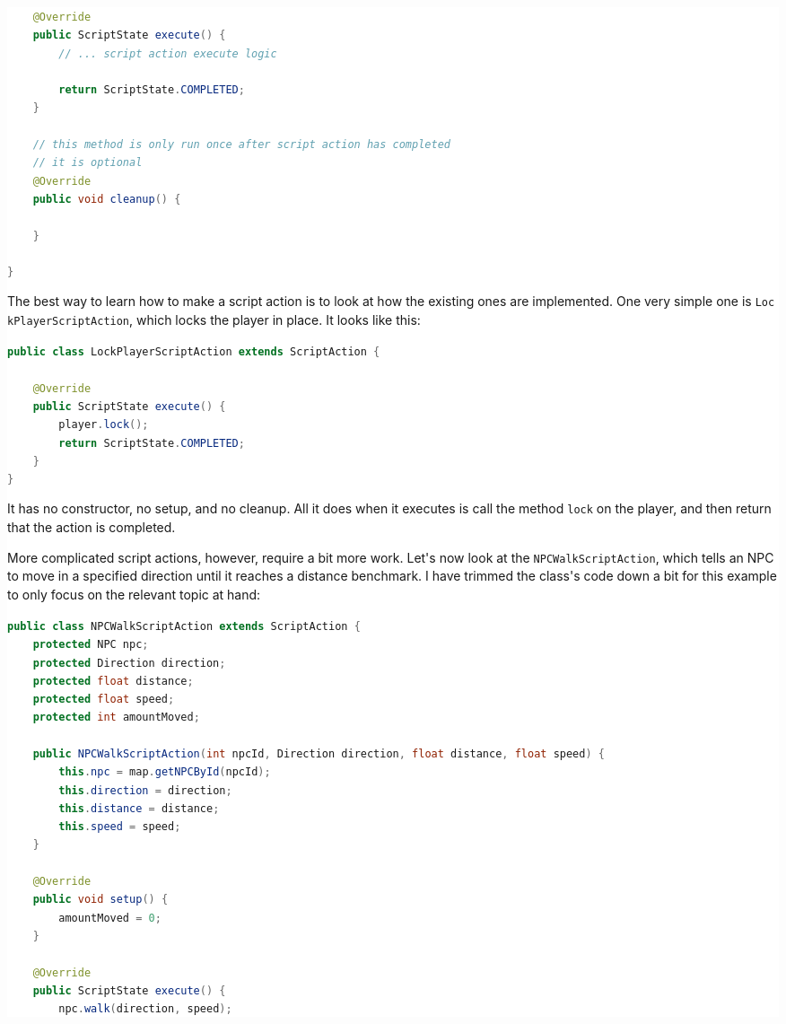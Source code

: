 ```java
    @Override
    public ScriptState execute() {
        // ... script action execute logic

        return ScriptState.COMPLETED;
    }

    // this method is only run once after script action has completed
    // it is optional
    @Override
    public void cleanup() {

    }

}
```

The best way to learn how to make a script action is to look at how the existing ones are implemented.
One very simple one is `LockPlayerScriptAction`, which locks the player in place. 
It looks like this:

```java
public class LockPlayerScriptAction extends ScriptAction {

    @Override
    public ScriptState execute() {
        player.lock();
        return ScriptState.COMPLETED;
    }
}
```

It has no constructor, no setup, and no cleanup.
All it does when it executes is call the method `lock` on the player, and then return that the action is completed.

More complicated script actions, however, require a bit more work.
Let's now look at the `NPCWalkScriptAction`, which tells an NPC to move in a specified direction until it reaches a distance benchmark.
I have trimmed the class's code down a bit for this example to only focus on the relevant topic at hand:

```java
public class NPCWalkScriptAction extends ScriptAction {
    protected NPC npc;
    protected Direction direction;
    protected float distance;
    protected float speed;
    protected int amountMoved;

    public NPCWalkScriptAction(int npcId, Direction direction, float distance, float speed) {
        this.npc = map.getNPCById(npcId);
        this.direction = direction;
        this.distance = distance;
        this.speed = speed;
    }

    @Override
    public void setup() {
        amountMoved = 0;
    }

    @Override
    public ScriptState execute() {
        npc.walk(direction, speed);
```